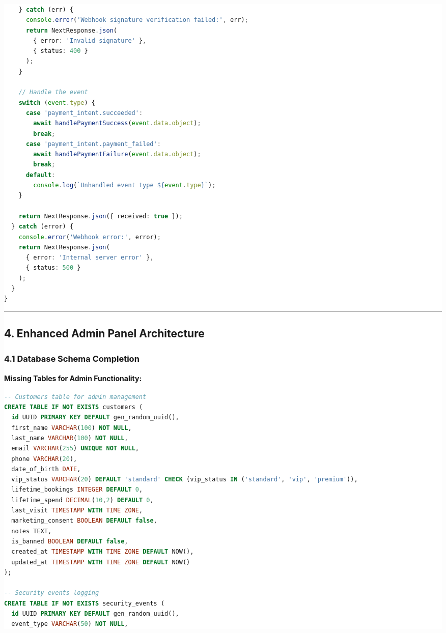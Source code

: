 ```typescript
    } catch (err) {
      console.error('Webhook signature verification failed:', err);
      return NextResponse.json(
        { error: 'Invalid signature' },
        { status: 400 }
      );
    }

    // Handle the event
    switch (event.type) {
      case 'payment_intent.succeeded':
        await handlePaymentSuccess(event.data.object);
        break;
      case 'payment_intent.payment_failed':
        await handlePaymentFailure(event.data.object);
        break;
      default:
        console.log(`Unhandled event type ${event.type}`);
    }

    return NextResponse.json({ received: true });
  } catch (error) {
    console.error('Webhook error:', error);
    return NextResponse.json(
      { error: 'Internal server error' },
      { status: 500 }
    );
  }
}
```

---

## 4. Enhanced Admin Panel Architecture

### 4.1 Database Schema Completion

**Missing Tables for Admin Functionality:**

```sql
-- Customers table for admin management
CREATE TABLE IF NOT EXISTS customers (
  id UUID PRIMARY KEY DEFAULT gen_random_uuid(),
  first_name VARCHAR(100) NOT NULL,
  last_name VARCHAR(100) NOT NULL,
  email VARCHAR(255) UNIQUE NOT NULL,
  phone VARCHAR(20),
  date_of_birth DATE,
  vip_status VARCHAR(20) DEFAULT 'standard' CHECK (vip_status IN ('standard', 'vip', 'premium')),
  lifetime_bookings INTEGER DEFAULT 0,
  lifetime_spend DECIMAL(10,2) DEFAULT 0,
  last_visit TIMESTAMP WITH TIME ZONE,
  marketing_consent BOOLEAN DEFAULT false,
  notes TEXT,
  is_banned BOOLEAN DEFAULT false,
  created_at TIMESTAMP WITH TIME ZONE DEFAULT NOW(),
  updated_at TIMESTAMP WITH TIME ZONE DEFAULT NOW()
);

-- Security events logging
CREATE TABLE IF NOT EXISTS security_events (
  id UUID PRIMARY KEY DEFAULT gen_random_uuid(),
  event_type VARCHAR(50) NOT NULL,
```